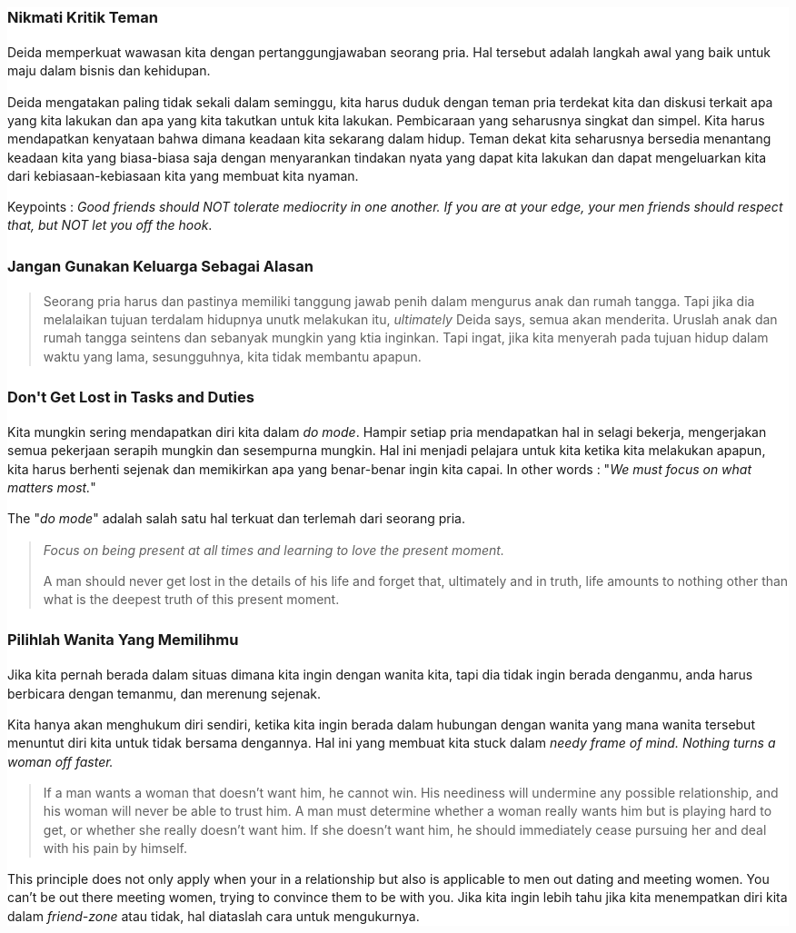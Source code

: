 ### Nikmati Kritik Teman

Deida memperkuat wawasan kita dengan pertanggungjawaban seorang pria. Hal tersebut adalah langkah awal yang baik untuk maju dalam bisnis dan kehidupan.

Deida mengatakan paling tidak sekali dalam seminggu, kita harus duduk dengan teman pria terdekat kita dan diskusi terkait apa yang kita lakukan dan apa yang kita takutkan untuk kita lakukan. Pembicaraan yang seharusnya singkat dan simpel. Kita harus mendapatkan kenyataan bahwa dimana keadaan kita sekarang dalam hidup. Teman dekat kita seharusnya bersedia menantang keadaan kita yang biasa-biasa saja dengan menyarankan tindakan nyata yang dapat kita lakukan dan dapat mengeluarkan kita dari kebiasaan-kebiasaan kita yang membuat kita nyaman.

Keypoints : *Good friends should NOT tolerate mediocrity in one another. If you are at your edge, your men friends should respect that, but NOT let you off the hook*.

### Jangan Gunakan Keluarga Sebagai Alasan

> Seorang pria harus dan pastinya memiliki tanggung jawab penih dalam mengurus anak dan rumah tangga. Tapi jika dia melalaikan tujuan terdalam hidupnya unutk melakukan itu, *ultimately* Deida says, semua akan menderita. Uruslah anak dan rumah tangga seintens dan sebanyak mungkin yang ktia inginkan. Tapi ingat, jika kita menyerah pada tujuan hidup dalam waktu yang lama, sesungguhnya, kita tidak membantu apapun.

### Don't Get Lost in Tasks and Duties

Kita mungkin sering mendapatkan diri kita dalam *do mode*. Hampir setiap pria mendapatkan hal in selagi bekerja, mengerjakan semua pekerjaan serapih mungkin dan sesempurna mungkin. Hal ini menjadi pelajara untuk kita ketika kita melakukan apapun, kita harus berhenti sejenak dan memikirkan apa yang benar-benar ingin kita capai. In other words : "*We must focus on what matters most.*"

The "*do mode*" adalah salah satu hal terkuat dan terlemah dari seorang pria. 

> *Focus on being present at all times and learning to love the present moment.*
>
> A man should never get lost in the details of his life and forget that, ultimately and in truth, life amounts to nothing other than what is the deepest truth of this present moment. 

### Pilihlah Wanita Yang Memilihmu

Jika kita pernah berada dalam situas dimana kita ingin dengan wanita kita, tapi dia tidak ingin berada denganmu, anda harus berbicara dengan temanmu, dan merenung sejenak.

Kita hanya akan menghukum diri sendiri, ketika kita ingin berada dalam hubungan dengan wanita yang mana wanita tersebut menuntut diri kita untuk tidak bersama dengannya. Hal ini yang membuat kita stuck dalam *needy frame of mind. Nothing turns a woman off faster.*

> If a man wants a woman that doesn’t want him, he cannot win. His neediness will undermine any possible relationship, and his woman will never be able to trust him. A man must determine whether a woman really wants him but is playing hard to get, or whether she really doesn’t want him. If she doesn’t want him, he should immediately cease pursuing her and deal with his pain by himself.

This principle does not only apply when your in a relationship but also is applicable to men out dating and meeting women. You can’t be out there meeting women, trying to convince them to be with you. Jika kita ingin lebih tahu jika kita menempatkan diri kita dalam *friend-zone* atau tidak, hal diataslah cara untuk mengukurnya.
